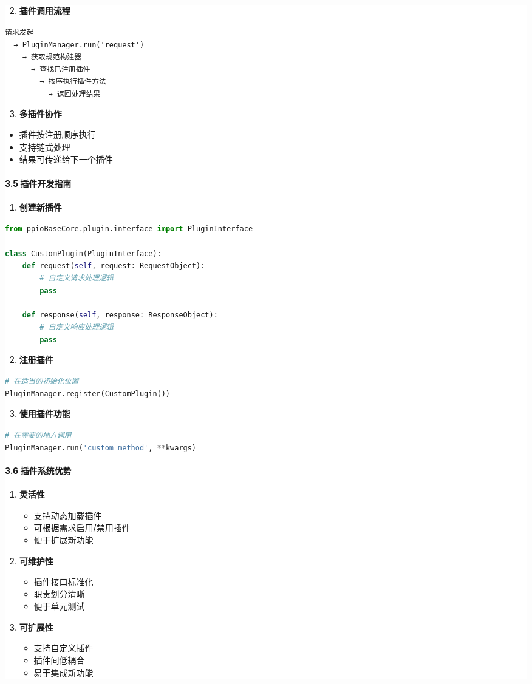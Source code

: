2. **插件调用流程**
```
请求发起 
  → PluginManager.run('request') 
    → 获取规范构建器
      → 查找已注册插件 
        → 按序执行插件方法
          → 返回处理结果
```

3. **多插件协作**
- 插件按注册顺序执行
- 支持链式处理
- 结果可传递给下一个插件

#### 3.5 插件开发指南

1. **创建新插件**
```python
from ppioBaseCore.plugin.interface import PluginInterface

class CustomPlugin(PluginInterface):
    def request(self, request: RequestObject):
        # 自定义请求处理逻辑
        pass
        
    def response(self, response: ResponseObject):
        # 自定义响应处理逻辑
        pass
```

2. **注册插件**
```python
# 在适当的初始化位置
PluginManager.register(CustomPlugin())
```

3. **使用插件功能**
```python
# 在需要的地方调用
PluginManager.run('custom_method', **kwargs)
```

#### 3.6 插件系统优势

1. **灵活性**
   - 支持动态加载插件
   - 可根据需求启用/禁用插件
   - 便于扩展新功能

2. **可维护性**
   - 插件接口标准化
   - 职责划分清晰
   - 便于单元测试

3. **可扩展性**
   - 支持自定义插件
   - 插件间低耦合
   - 易于集成新功能
